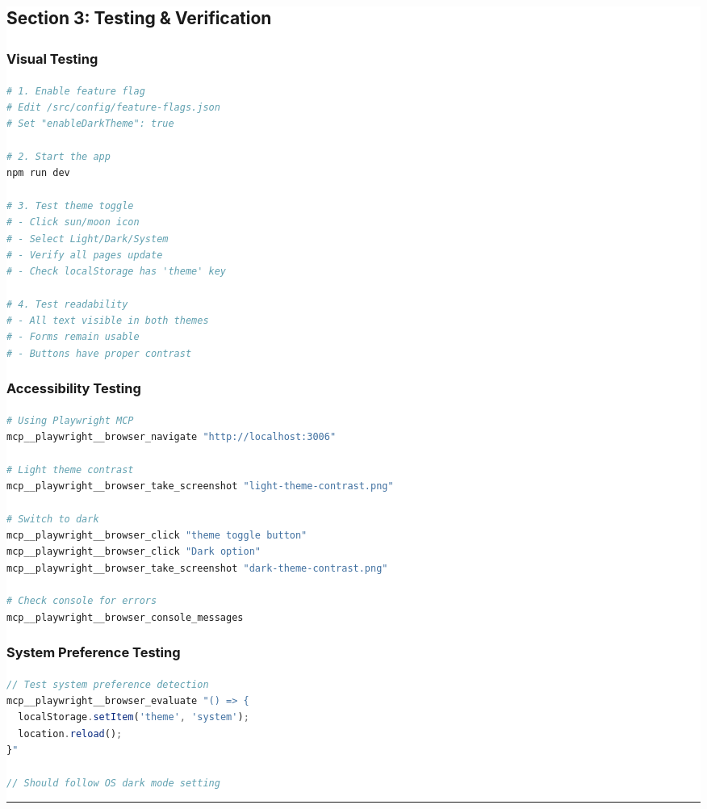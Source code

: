 
## Section 3: Testing & Verification

### Visual Testing
```bash
# 1. Enable feature flag
# Edit /src/config/feature-flags.json
# Set "enableDarkTheme": true

# 2. Start the app
npm run dev

# 3. Test theme toggle
# - Click sun/moon icon
# - Select Light/Dark/System
# - Verify all pages update
# - Check localStorage has 'theme' key

# 4. Test readability
# - All text visible in both themes
# - Forms remain usable
# - Buttons have proper contrast
```

### Accessibility Testing
```bash
# Using Playwright MCP
mcp__playwright__browser_navigate "http://localhost:3006"

# Light theme contrast
mcp__playwright__browser_take_screenshot "light-theme-contrast.png"

# Switch to dark
mcp__playwright__browser_click "theme toggle button"
mcp__playwright__browser_click "Dark option"
mcp__playwright__browser_take_screenshot "dark-theme-contrast.png"

# Check console for errors
mcp__playwright__browser_console_messages
```

### System Preference Testing
```javascript
// Test system preference detection
mcp__playwright__browser_evaluate "() => {
  localStorage.setItem('theme', 'system');
  location.reload();
}"

// Should follow OS dark mode setting
```

---